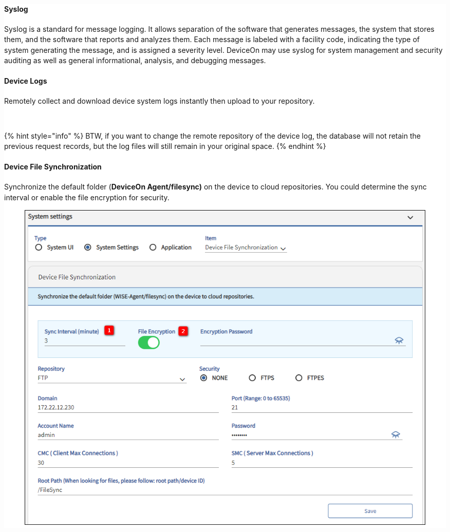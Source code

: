 #### Syslog

Syslog is a standard for message logging. It allows separation of the software that generates messages, the system that stores them, and the software that reports and analyzes them. Each message is labeled with a facility code, indicating the type of system generating the message, and is assigned a severity level. DeviceOn may use syslog for system management and security auditing as well as general informational, analysis, and debugging messages.

#### Device Logs

Remotely collect and download device system logs instantly then upload to your repository.

<figure><img src="https://i.imgur.com/oojQKIF.png" alt=""><figcaption></figcaption></figure>

{% hint style="info" %}
BTW, if you want to change the remote repository of the device log, the database will not retain the previous request records, but the log files will still remain in your original space.
{% endhint %}

#### Device File Synchronization

Synchronize the default folder (**DeviceOn Agent/filesync)** on the device to cloud repositories. You could determine the sync interval or enable the file encryption for security.

<figure><img src="../.gitbook/assets/image (84).png" alt=""><figcaption></figcaption></figure>
